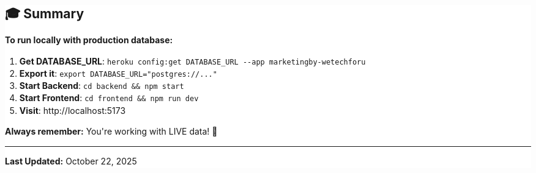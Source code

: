 
## 🎓 Summary

**To run locally with production database:**

1. **Get DATABASE_URL**: `heroku config:get DATABASE_URL --app marketingby-wetechforu`
2. **Export it**: `export DATABASE_URL="postgres://..."`
3. **Start Backend**: `cd backend && npm start`
4. **Start Frontend**: `cd frontend && npm run dev`
5. **Visit**: http://localhost:5173

**Always remember:** You're working with LIVE data! 🔴

---

**Last Updated:** October 22, 2025

